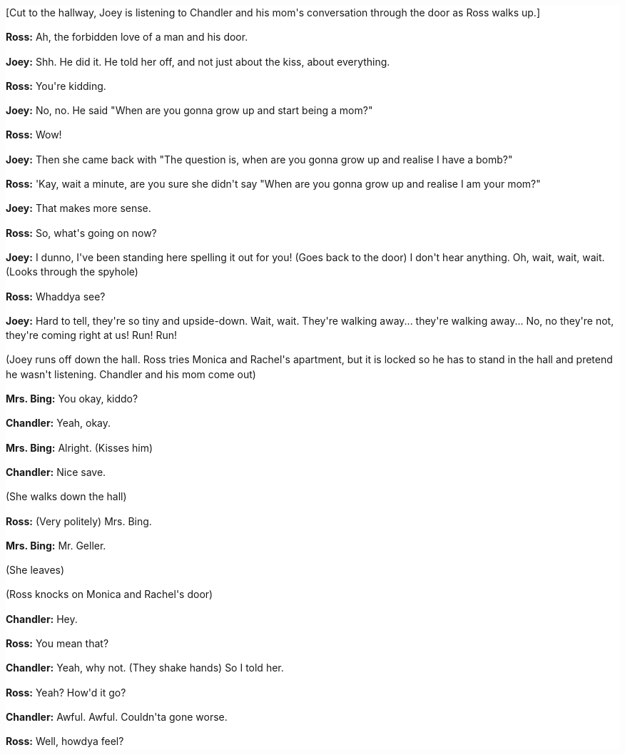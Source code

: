 [Cut to the hallway, Joey is listening to Chandler and his mom's conversation through the door as Ross walks up.]

**Ross:** Ah, the forbidden love of a man and his door.

**Joey:** Shh. He did it. He told her off, and not just about the kiss, about everything.

**Ross:** You're kidding.

**Joey:** No, no. He said "When are you gonna grow up and start being a mom?"

**Ross:** Wow!

**Joey:** Then she came back with "The question is, when are you gonna grow up and realise I have a bomb?"

**Ross:** 'Kay, wait a minute, are you sure she didn't say "When are you gonna grow up and realise I am your mom?"

**Joey:** That makes more sense.

**Ross:** So, what's going on now?

**Joey:** I dunno, I've been standing here spelling it out for you! (Goes back to the door) I don't hear anything. Oh, wait, wait, wait. (Looks through the spyhole)

**Ross:** Whaddya see?

**Joey:** Hard to tell, they're so tiny and upside-down. Wait, wait. They're walking away... they're walking away... No, no they're not, they're coming right at us! Run! Run!

(Joey runs off down the hall. Ross tries Monica and Rachel's apartment, but it is locked so he has to stand in the hall and pretend he wasn't listening. Chandler and his mom come out)

**Mrs. Bing:** You okay, kiddo?

**Chandler:** Yeah, okay.

**Mrs. Bing:** Alright. (Kisses him)

**Chandler:** Nice save.

(She walks down the hall)

**Ross:** (Very politely) Mrs. Bing.

**Mrs. Bing:** Mr. Geller.

(She leaves)

(Ross knocks on Monica and Rachel's door)

**Chandler:** Hey.

**Ross:** You mean that?

**Chandler:** Yeah, why not. (They shake hands) So I told her.

**Ross:** Yeah? How'd it go?

**Chandler:** Awful. Awful. Couldn'ta gone worse.

**Ross:** Well, howdya feel?
